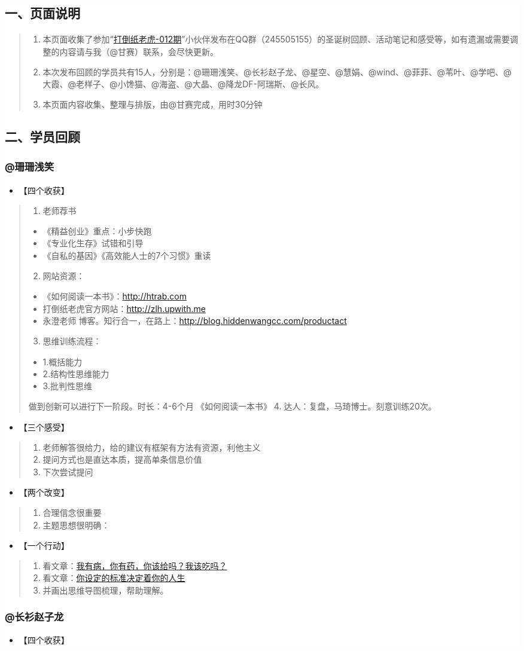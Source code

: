 
## 一、页面说明
> 1. 本页面收集了参加“[打倒纸老虎-012期](http://book.upwith.me/u/zhilaohu/Zhilaohu/012_zlh/012_collection.html)”小伙伴发布在QQ群（245505155）的圣诞树回顾、活动笔记和感受等，如有遗漏或需要调整的内容请与我（@甘赛）联系，会尽快更新。
> 
> 2. 本次发布回顾的学员共有15人，分别是：@珊珊浅笑、@长衫赵子龙、@星空、@慧娟、@wind、@菲菲、@苇叶、@学吧、@大霞、@老样子、@小馋猫、@海盗、@大晶、@降龙DF-阿瑞斯、@长风。
> 
> 3. 本页面内容收集、整理与排版，由@甘赛完成，用时30分钟


## 二、学员回顾



### @珊珊浅笑

- 【四个收获】

> 1. 老师荐书
>   * 《精益创业》重点：小步快跑
>   * 《专业化生存》试错和引导
>   * 《自私的基因》《高效能人士的7个习惯》重读
> 2. 网站资源：
>   * 《如何阅读一本书》：http://htrab.com
>   * 打倒纸老虎官方网站：http://zlh.upwith.me
>   * 永澄老师 博客。知行合一，在路上：http://blog.hiddenwangcc.com/productact
> 3. 思维训练流程：
>   * 1.概括能力
>   * 2.结构性思维能力
>   * 3.批判性思维
>
>    做到创新可以进行下一阶段。时长：4-6个月 《如何阅读一本书》
> 4. 达人：复盘，马琦博士。刻意训练20次。     

- 【三个感受】

> 1. 老师解答很给力，给的建议有框架有方法有资源，利他主义
> 2. 提问方式也是直达本质，提高单条信息价值
> 3. 下次尝试提问

- 【两个改变】

> 1. 合理信念很重要
> 2. 主题思想很明确：

- 【一个行动】

> 1. 看文章：[我有病，你有药，你该给吗？我该吃吗？](http://blog.hiddenwangcc.com/archives/2794)
> 2. 看文章：[你设定的标准决定着你的人生](http://blog.hiddenwangcc.com/archives/2886)
> 3. 并画出思维导图梳理，帮助理解。



### @长衫赵子龙

- 【四个收获】
